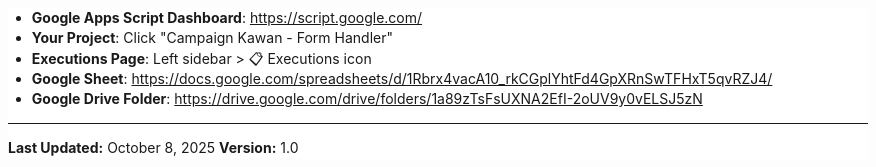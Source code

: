 - **Google Apps Script Dashboard**: https://script.google.com/
- **Your Project**: Click "Campaign Kawan - Form Handler"
- **Executions Page**: Left sidebar > 📋 Executions icon
- **Google Sheet**: https://docs.google.com/spreadsheets/d/1Rbrx4vacA10_rkCGplYhtFd4GpXRnSwTFHxT5qvRZJ4/
- **Google Drive Folder**: https://drive.google.com/drive/folders/1a89zTsFsUXNA2EfI-2oUV9y0vELSJ5zN

---

**Last Updated:** October 8, 2025
**Version:** 1.0

